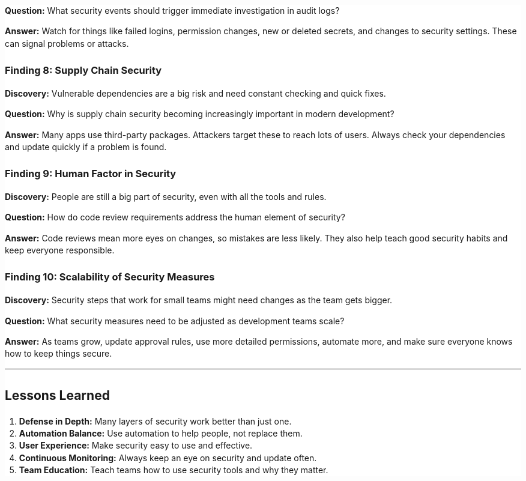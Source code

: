 **Question:** What security events should trigger immediate investigation in audit logs?

**Answer:** Watch for things like failed logins, permission changes, new or deleted secrets, and changes to security settings. These can signal problems or attacks.

### Finding 8: Supply Chain Security

**Discovery:** Vulnerable dependencies are a big risk and need constant checking and quick fixes.

**Question:** Why is supply chain security becoming increasingly important in modern development?

**Answer:** Many apps use third-party packages. Attackers target these to reach lots of users. Always check your dependencies and update quickly if a problem is found.

### Finding 9: Human Factor in Security

**Discovery:** People are still a big part of security, even with all the tools and rules.

**Question:** How do code review requirements address the human element of security?

**Answer:** Code reviews mean more eyes on changes, so mistakes are less likely. They also help teach good security habits and keep everyone responsible.

### Finding 10: Scalability of Security Measures

**Discovery:** Security steps that work for small teams might need changes as the team gets bigger.

**Question:** What security measures need to be adjusted as development teams scale?

**Answer:** As teams grow, update approval rules, use more detailed permissions, automate more, and make sure everyone knows how to keep things secure.

---


## Lessons Learned

1. **Defense in Depth:** Many layers of security work better than just one.
2. **Automation Balance:** Use automation to help people, not replace them.
3. **User Experience:** Make security easy to use and effective.
4. **Continuous Monitoring:** Always keep an eye on security and update often.
5. **Team Education:** Teach teams how to use security tools and why they matter.

